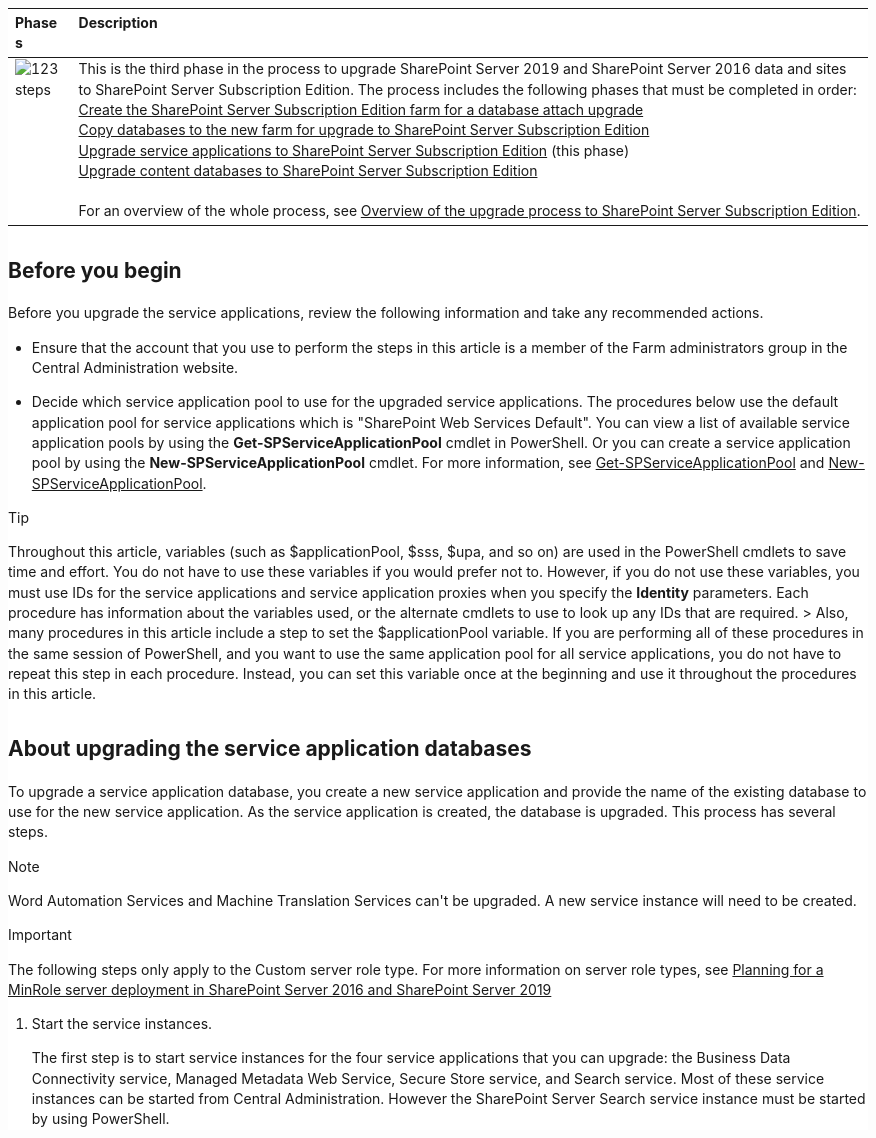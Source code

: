 |**Phases**|**Description**|
|:-----|:-----|
|![123 steps](../media/mod_icon_howTo_numeric_M.png)| This is the third phase in the process to upgrade SharePoint Server 2019 and SharePoint Server 2016 data and sites to SharePoint Server Subscription Edition. The process includes the following phases that must be completed in order:  <br/> [Create the SharePoint Server Subscription Edition farm for a database attach upgrade](create-the-sharepoint-server-subscription-edition-farm-for-a-database-attach-upgrade.md) <br/> [Copy databases to the new farm for upgrade to SharePoint Server Subscription Edition](copy-databases-to-the-new-farm-for-upgrade-to-sharepoint-server-subscription-edition.md) <br/> [Upgrade service applications to SharePoint Server Subscription Edition](upgrade-service-applications-to-sharepoint-server-subscription-edition.md) (this phase)  <br/> [Upgrade content databases to SharePoint Server Subscription Edition](upgrade-content-databases-subscription-edition.md) <br/>  <br/>For an overview of the whole process, see [Overview of the upgrade process to SharePoint Server Subscription Edition](overview-of-the-upgrade-process-subscription-edition.md).  <br/> |

## Before you begin
<a name="begin"> </a>

Before you upgrade the service applications, review the following information and take any recommended actions.
  
- Ensure that the account that you use to perform the steps in this article is a member of the Farm administrators group in the Central Administration website.

- Decide which service application pool to use for the upgraded service applications. The procedures below use the default application pool for service applications which is "SharePoint Web Services Default". You can view a list of available service application pools by using the **Get-SPServiceApplicationPool** cmdlet in PowerShell. Or you can create a service application pool by using the **New-SPServiceApplicationPool** cmdlet. For more information, see [Get-SPServiceApplicationPool](/powershell/module/sharepoint-server/Get-SPServiceApplicationPool?view=sharepoint-ps) and [New-SPServiceApplicationPool](/powershell/module/sharepoint-server/New-SPServiceApplicationPool?view=sharepoint-ps).

> [!TIP]
> Throughout this article, variables (such as $applicationPool, $sss, $upa, and so on) are used in the PowerShell cmdlets to save time and effort. You do not have to use these variables if you would prefer not to. However, if you do not use these variables, you must use IDs for the service applications and service application proxies when you specify the **Identity** parameters. Each procedure has information about the variables used, or the alternate cmdlets to use to look up any IDs that are required. > Also, many procedures in this article include a step to set the $applicationPool variable. If you are performing all of these procedures in the same session of PowerShell, and you want to use the same application pool for all service applications, you do not have to repeat this step in each procedure. Instead, you can set this variable once at the beginning and use it throughout the procedures in this article. 
  

## About upgrading the service application databases
<a name="UpgradeServicesDBs"> </a>

To upgrade a service application database, you create a new service application and provide the name of the existing database to use for the new service application. As the service application is created, the database is upgraded. This process has several steps.
  
> [!NOTE]
> Word Automation Services and Machine Translation Services can't be upgraded. A new service instance will need to be created. 
  
> [!IMPORTANT]
> The following steps only apply to the Custom server role type. For more information on server role types, see [Planning for a MinRole server deployment in SharePoint Server 2016 and SharePoint Server 2019](../install/planning-for-a-minrole-server-deployment-in-sharepoint-server.md)

1. Start the service instances.
  
    The first step is to start service instances for the four service applications that you can upgrade: the Business Data Connectivity service, Managed Metadata Web Service, Secure Store service, and Search service. Most of these service instances can be started from Central Administration. However the SharePoint Server Search service instance must be started by using PowerShell.
